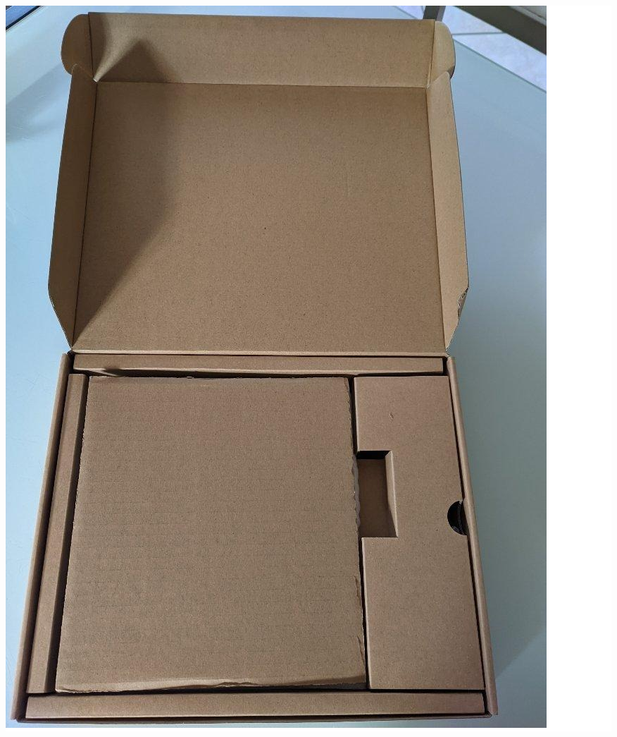 <img src="/uploads/images/MochaBin-5G/GST@MochaBin-5G_QuickUnbox-2022-03-03-095248_0004.jpeg" width="768px" heigth="1024px">
